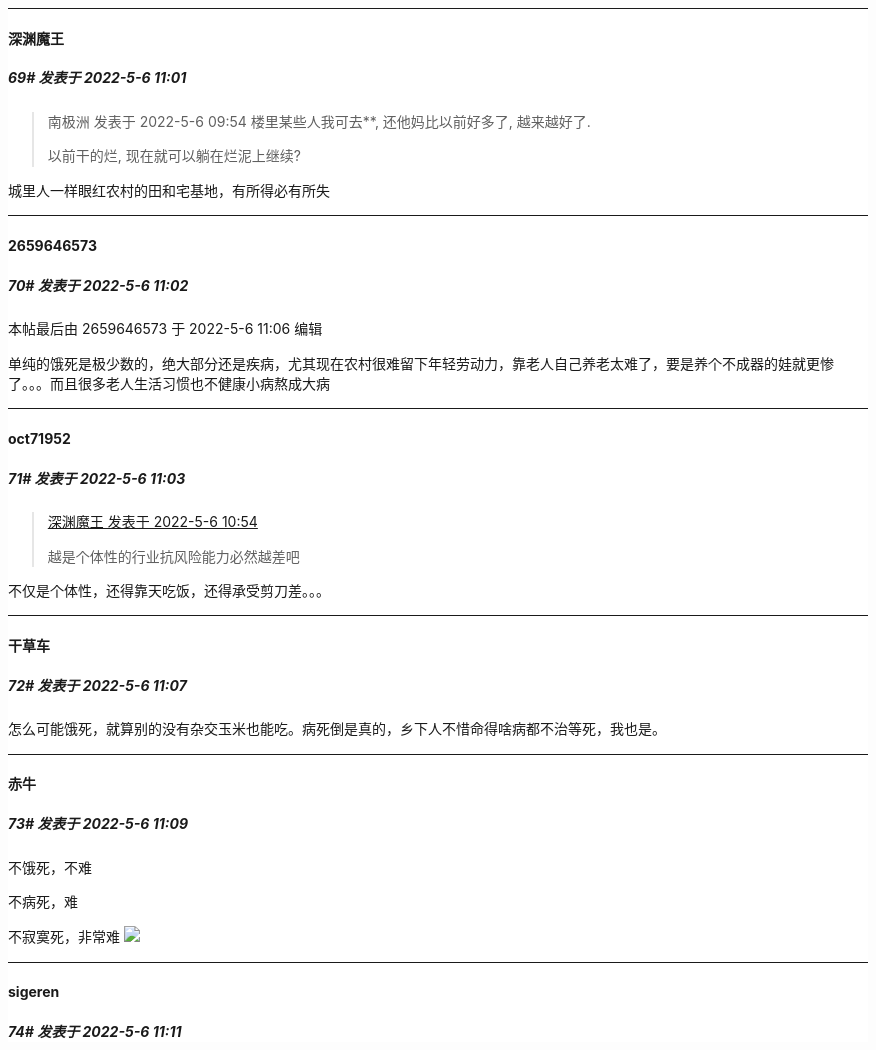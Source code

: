 *****

####  深渊魔王  
##### 69#       发表于 2022-5-6 11:01

<blockquote>南极洲 发表于 2022-5-6 09:54
楼里某些人我可去**, 还他妈比以前好多了, 越来越好了.

以前干的烂, 现在就可以躺在烂泥上继续?
</blockquote>
城里人一样眼红农村的田和宅基地，有所得必有所失



*****

####  2659646573  
##### 70#       发表于 2022-5-6 11:02

 本帖最后由 2659646573 于 2022-5-6 11:06 编辑 

单纯的饿死是极少数的，绝大部分还是疾病，尤其现在农村很难留下年轻劳动力，靠老人自己养老太难了，要是养个不成器的娃就更惨了。。。而且很多老人生活习惯也不健康小病熬成大病

*****

####  oct71952  
##### 71#       发表于 2022-5-6 11:03

<blockquote><a href="httphttps://bbs.saraba1st.com/2b/forum.php?mod=redirect&amp;goto=findpost&amp;pid=55712566&amp;ptid=2068084" target="_blank">深渊魔王 发表于 2022-5-6 10:54</a>

越是个体性的行业抗风险能力必然越差吧</blockquote>
不仅是个体性，还得靠天吃饭，还得承受剪刀差。。。

*****

####  干草车  
##### 72#       发表于 2022-5-6 11:07

怎么可能饿死，就算别的没有杂交玉米也能吃。病死倒是真的，乡下人不惜命得啥病都不治等死，我也是。

*****

####  赤牛  
##### 73#       发表于 2022-5-6 11:09

不饿死，不难

不病死，难

不寂寞死，非常难
<img src="https://static.saraba1st.com/image/smiley/face2017/152.png" referrerpolicy="no-referrer">

*****

####  sigeren  
##### 74#       发表于 2022-5-6 11:11
